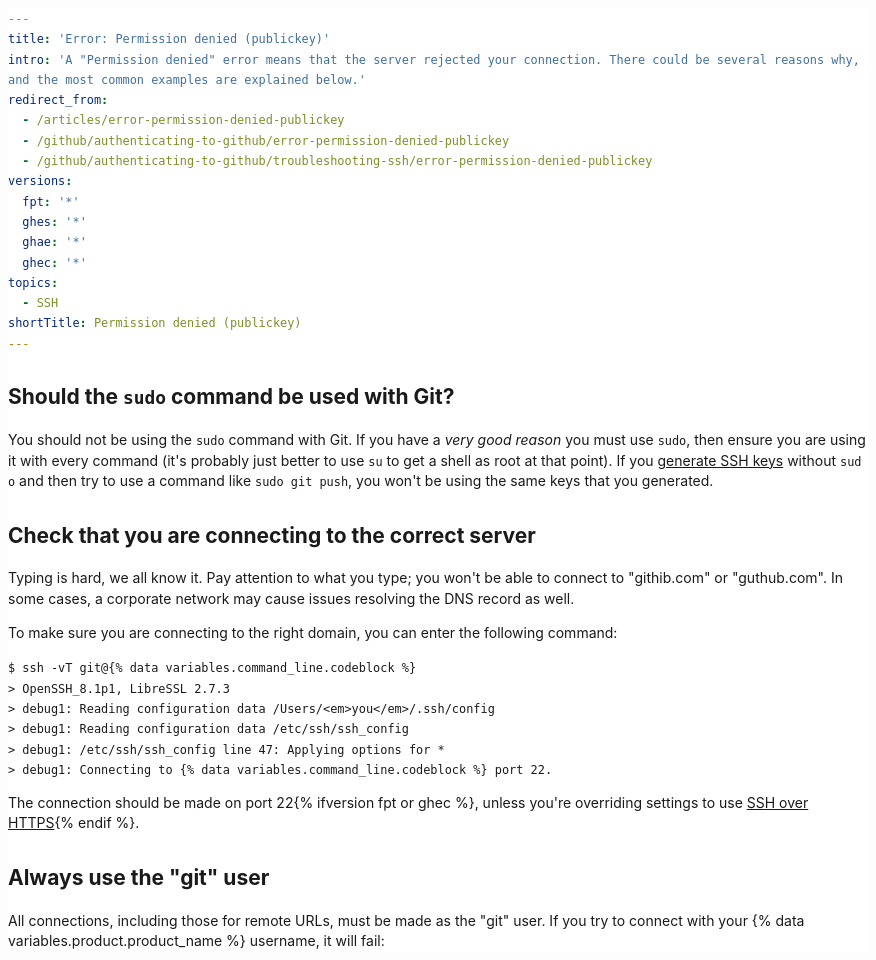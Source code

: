 ```yaml
---
title: 'Error: Permission denied (publickey)'
intro: 'A "Permission denied" error means that the server rejected your connection. There could be several reasons why, and the most common examples are explained below.'
redirect_from:
  - /articles/error-permission-denied-publickey
  - /github/authenticating-to-github/error-permission-denied-publickey
  - /github/authenticating-to-github/troubleshooting-ssh/error-permission-denied-publickey
versions:
  fpt: '*'
  ghes: '*'
  ghae: '*'
  ghec: '*'
topics:
  - SSH
shortTitle: Permission denied (publickey)
---
```

## Should the `sudo` command be used with Git?

You should not be using the `sudo` command with Git. If you have a *very good reason* you must use `sudo`, then ensure you are using it with every command (it's probably just better to use `su` to get a shell as root at that point). If you [generate SSH keys](/articles/generating-an-ssh-key) without `sudo` and then try to use a command like `sudo git push`, you won't be using the same keys that you generated.

## Check that you are connecting to the correct server

Typing is hard, we all know it. Pay attention to what you type; you won't be able to connect to "githib.com" or "guthub.com". In some cases, a corporate network may cause issues resolving the DNS record as well.

To make sure you are connecting to the right domain, you can enter the following command:

```shell
$ ssh -vT git@{% data variables.command_line.codeblock %}
> OpenSSH_8.1p1, LibreSSL 2.7.3
> debug1: Reading configuration data /Users/<em>you</em>/.ssh/config
> debug1: Reading configuration data /etc/ssh/ssh_config
> debug1: /etc/ssh/ssh_config line 47: Applying options for *
> debug1: Connecting to {% data variables.command_line.codeblock %} port 22.
```

The connection should be made on port 22{% ifversion fpt or ghec %}, unless you're overriding settings to use [SSH over HTTPS](/articles/using-ssh-over-the-https-port){% endif %}.

## Always use the "git" user

All connections, including those for remote URLs, must be made as the "git" user. If you try to connect with your {% data variables.product.product_name %} username, it will fail:
